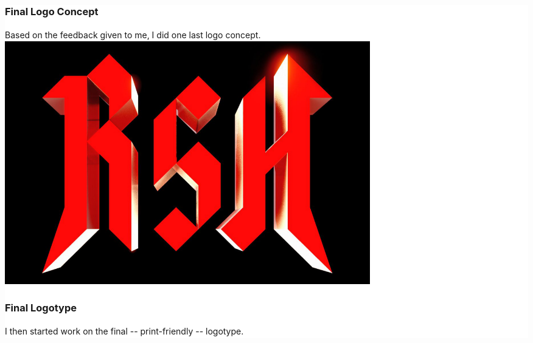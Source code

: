 ### Final Logo Concept
Based on the feedback given to me, I did one last logo concept.
<img src="..\assets\img\projects\RSH\finalconcept.jpg" alt="Final Concept" width="600"/>

### Final Logotype
I then started work on the final -- print-friendly -- logotype.